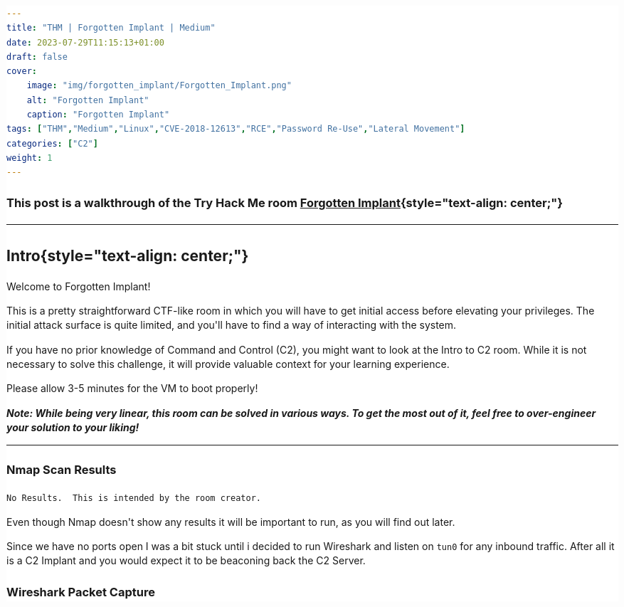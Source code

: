 ```yaml
---
title: "THM | Forgotten Implant | Medium"
date: 2023-07-29T11:15:13+01:00
draft: false
cover:
    image: "img/forgotten_implant/Forgotten_Implant.png"
    alt: "Forgotten Implant"
    caption: "Forgotten Implant"
tags: ["THM","Medium","Linux","CVE-2018-12613","RCE","Password Re-Use","Lateral Movement"]
categories: ["C2"]
weight: 1
---
```


### This post is a walkthrough of the Try Hack Me room [Forgotten Implant](https://tryhackme.com/room/forgottenimplant){style="text-align: center;"}

---

## Intro{style="text-align: center;"}

Welcome to Forgotten Implant! 

This is a pretty straightforward CTF-like room in which you will have to get initial access before elevating your privileges. The initial attack surface is quite limited, and you'll have to find a way of interacting with the system.

If you have no prior knowledge of Command and Control (C2), you might want to look at the Intro to C2 room. While it is not necessary to solve this challenge, it will provide valuable context for your learning experience.

Please allow 3-5 minutes for the VM to boot properly!

___Note: While being very linear, this room can be solved in various ways. To get the most out of it, feel free to over-engineer your solution to your liking!___


---

### Nmap Scan Results

```sh
No Results.  This is intended by the room creator.
```

Even though Nmap doesn't show any results it will be important to run, as you will find out later.

Since we have no ports open I was a bit stuck until i decided to run Wireshark and listen on `tun0` for any inbound traffic. After all it is a C2 Implant and you would expect it to be beaconing back the C2 Server.

### Wireshark Packet Capture
